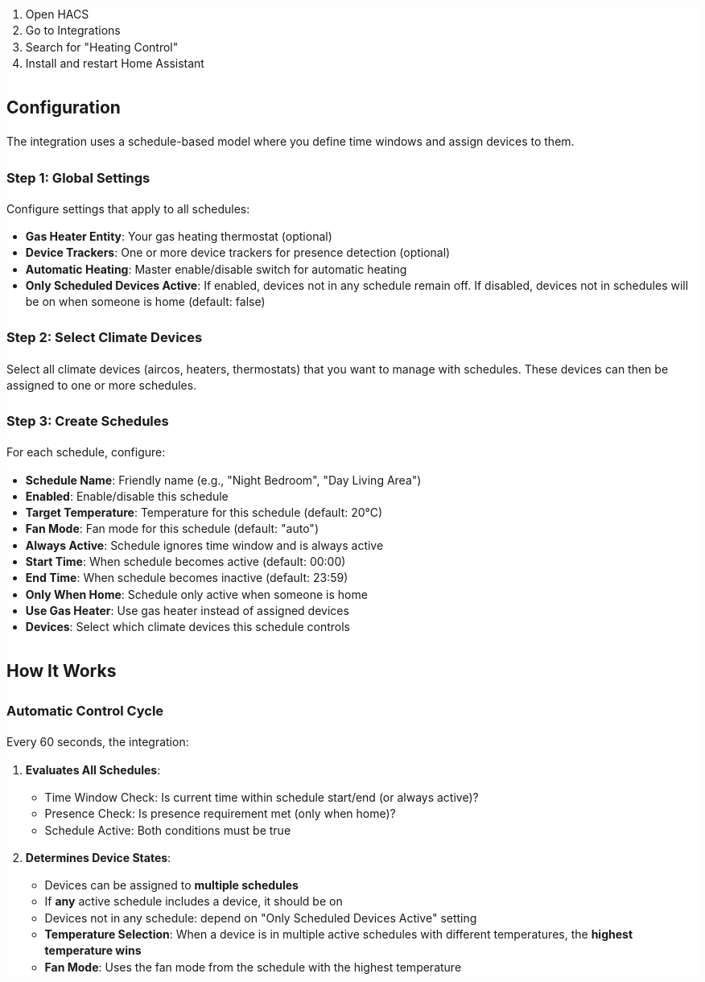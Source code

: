 1. Open HACS
2. Go to Integrations
3. Search for "Heating Control"
4. Install and restart Home Assistant

## Configuration

The integration uses a schedule-based model where you define time windows and assign devices to them.

### Step 1: Global Settings

Configure settings that apply to all schedules:

- **Gas Heater Entity**: Your gas heating thermostat (optional)
- **Device Trackers**: One or more device trackers for presence detection (optional)
- **Automatic Heating**: Master enable/disable switch for automatic heating
- **Only Scheduled Devices Active**: If enabled, devices not in any schedule remain off. If disabled, devices not in schedules will be on when someone is home (default: false)

### Step 2: Select Climate Devices

Select all climate devices (aircos, heaters, thermostats) that you want to manage with schedules. These devices can then be assigned to one or more schedules.

### Step 3: Create Schedules

For each schedule, configure:

- **Schedule Name**: Friendly name (e.g., "Night Bedroom", "Day Living Area")
- **Enabled**: Enable/disable this schedule
- **Target Temperature**: Temperature for this schedule (default: 20°C)
- **Fan Mode**: Fan mode for this schedule (default: "auto")
- **Always Active**: Schedule ignores time window and is always active
- **Start Time**: When schedule becomes active (default: 00:00)
- **End Time**: When schedule becomes inactive (default: 23:59)
- **Only When Home**: Schedule only active when someone is home
- **Use Gas Heater**: Use gas heater instead of assigned devices
- **Devices**: Select which climate devices this schedule controls

## How It Works

### Automatic Control Cycle

Every 60 seconds, the integration:

1. **Evaluates All Schedules**:
   - Time Window Check: Is current time within schedule start/end (or always active)?
   - Presence Check: Is presence requirement met (only when home)?
   - Schedule Active: Both conditions must be true

2. **Determines Device States**:
   - Devices can be assigned to **multiple schedules**
   - If **any** active schedule includes a device, it should be on
   - Devices not in any schedule: depend on "Only Scheduled Devices Active" setting
   - **Temperature Selection**: When a device is in multiple active schedules with different temperatures, the **highest temperature wins**
   - **Fan Mode**: Uses the fan mode from the schedule with the highest temperature
